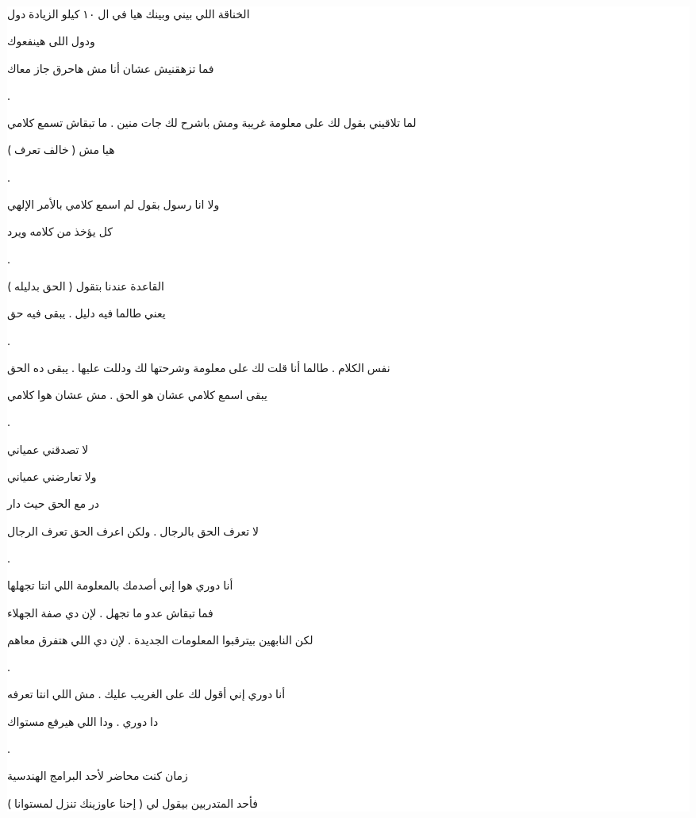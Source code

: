 الخناقة اللي بيني وبينك هيا في ال ١٠ كيلو الزيادة
دول

ودول اللى هينفعوك

فما تزهقنيش عشان أنا مش هاحرق جاز معاك

.

لما تلاقيني بقول لك على معلومة غريبة ومش باشرح لك جات
منين . ما تبقاش تسمع كلامي

هيا مش ( خالف تعرف )

.

ولا انا رسول بقول لم اسمع كلامي بالأمر الإلهي

كل يؤخذ من كلامه ويرد

.

القاعدة عندنا بتقول ( الحق بدليله )

يعني طالما فيه دليل . يبقى فيه حق

.

نفس الكلام . طالما أنا قلت لك على معلومة وشرحتها لك
ودللت عليها . يبقى ده الحق

يبقى اسمع كلامي عشان هو الحق . مش عشان هوا كلامي

.

لا تصدقني عمياني

ولا تعارضني عمياني

در مع الحق حيث دار

لا تعرف الحق بالرجال . ولكن اعرف الحق تعرف الرجال

.

أنا دوري هوا إني أصدمك بالمعلومة اللي انتا تجهلها

فما تبقاش عدو ما تجهل . لإن دي صفة الجهلاء

لكن النابهين بيترقبوا المعلومات الجديدة . لإن دي اللي
هتفرق معاهم

.

أنا دوري إني أقول لك على الغريب عليك . مش اللي انتا
تعرفه

دا دوري . ودا اللي هيرفع مستواك

.

زمان كنت محاضر لأحد البرامج الهندسية

فأحد المتدربين بيقول لي ( إحنا عاوزينك تنزل
لمستوانا )
